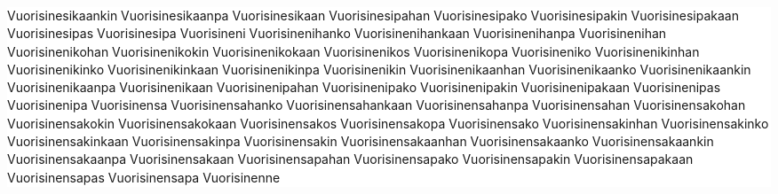 Vuorisinesikaankin
Vuorisinesikaanpa
Vuorisinesikaan
Vuorisinesipahan
Vuorisinesipako
Vuorisinesipakin
Vuorisinesipakaan
Vuorisinesipas
Vuorisinesipa
Vuorisineni
Vuorisinenihanko
Vuorisinenihankaan
Vuorisinenihanpa
Vuorisinenihan
Vuorisinenikohan
Vuorisinenikokin
Vuorisinenikokaan
Vuorisinenikos
Vuorisinenikopa
Vuorisineniko
Vuorisinenikinhan
Vuorisinenikinko
Vuorisinenikinkaan
Vuorisinenikinpa
Vuorisinenikin
Vuorisinenikaanhan
Vuorisinenikaanko
Vuorisinenikaankin
Vuorisinenikaanpa
Vuorisinenikaan
Vuorisinenipahan
Vuorisinenipako
Vuorisinenipakin
Vuorisinenipakaan
Vuorisinenipas
Vuorisinenipa
Vuorisinensa
Vuorisinensahanko
Vuorisinensahankaan
Vuorisinensahanpa
Vuorisinensahan
Vuorisinensakohan
Vuorisinensakokin
Vuorisinensakokaan
Vuorisinensakos
Vuorisinensakopa
Vuorisinensako
Vuorisinensakinhan
Vuorisinensakinko
Vuorisinensakinkaan
Vuorisinensakinpa
Vuorisinensakin
Vuorisinensakaanhan
Vuorisinensakaanko
Vuorisinensakaankin
Vuorisinensakaanpa
Vuorisinensakaan
Vuorisinensapahan
Vuorisinensapako
Vuorisinensapakin
Vuorisinensapakaan
Vuorisinensapas
Vuorisinensapa
Vuorisinenne
